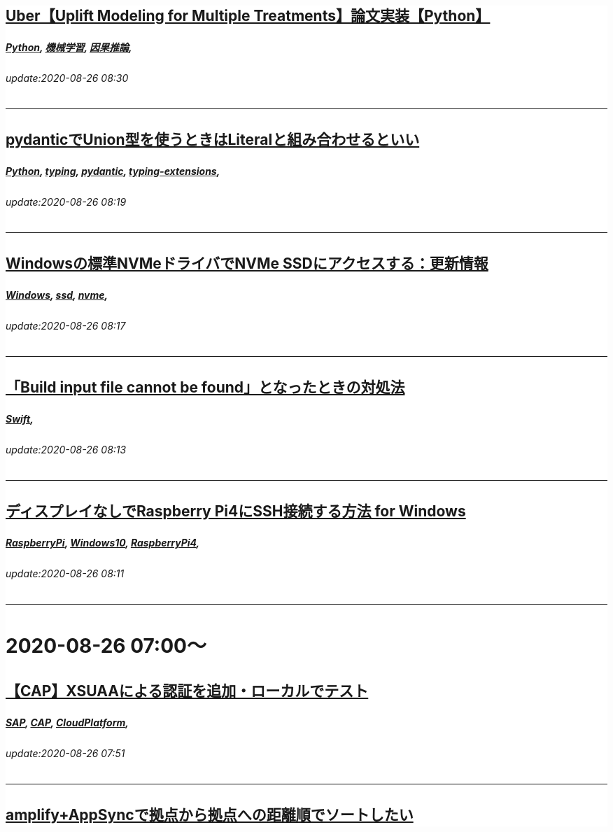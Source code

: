 ## [Uber【Uplift Modeling for Multiple Treatments】論文実装【Python】](https://qiita.com/topology_no_aki/items/1db885cb108dd64cd614)
##### [Python](https://qiita.com/tags/Python), [機械学習](https://qiita.com/tags/機械学習), [因果推論](https://qiita.com/tags/因果推論), 
###### update:2020-08-26 08:30
---
## [pydanticでUnion型を使うときはLiteralと組み合わせるといい](https://qiita.com/ninomiyt/items/e40aaeb541bac0f2f6e3)
##### [Python](https://qiita.com/tags/Python), [typing](https://qiita.com/tags/typing), [pydantic](https://qiita.com/tags/pydantic), [typing-extensions](https://qiita.com/tags/typing-extensions), 
###### update:2020-08-26 08:19
---
## [Windowsの標準NVMeドライバでNVMe SSDにアクセスする：更新情報](https://qiita.com/ken-yossy/items/72f2c813de20f53fd56f)
##### [Windows](https://qiita.com/tags/Windows), [ssd](https://qiita.com/tags/ssd), [nvme](https://qiita.com/tags/nvme), 
###### update:2020-08-26 08:17
---
## [「Build input file cannot be found」となったときの対処法](https://qiita.com/shuntiger/items/34d048edb981496a4019)
##### [Swift](https://qiita.com/tags/Swift), 
###### update:2020-08-26 08:13
---
## [ディスプレイなしでRaspberry Pi4にSSH接続する方法 for Windows](https://qiita.com/_Akari_U/items/fdf5ed51808dfae5c1da)
##### [RaspberryPi](https://qiita.com/tags/RaspberryPi), [Windows10](https://qiita.com/tags/Windows10), [RaspberryPi4](https://qiita.com/tags/RaspberryPi4), 
###### update:2020-08-26 08:11
---




# 2020-08-26 07:00～
## [【CAP】XSUAAによる認証を追加・ローカルでテスト](https://qiita.com/tami/items/77f8cad68cfd6975c9c0)
##### [SAP](https://qiita.com/tags/SAP), [CAP](https://qiita.com/tags/CAP), [CloudPlatform](https://qiita.com/tags/CloudPlatform), 
###### update:2020-08-26 07:51
---
## [amplify+AppSyncで拠点から拠点への距離順でソートしたい](https://qiita.com/ikegam1/items/5d6ad33b13811f7ca87f)